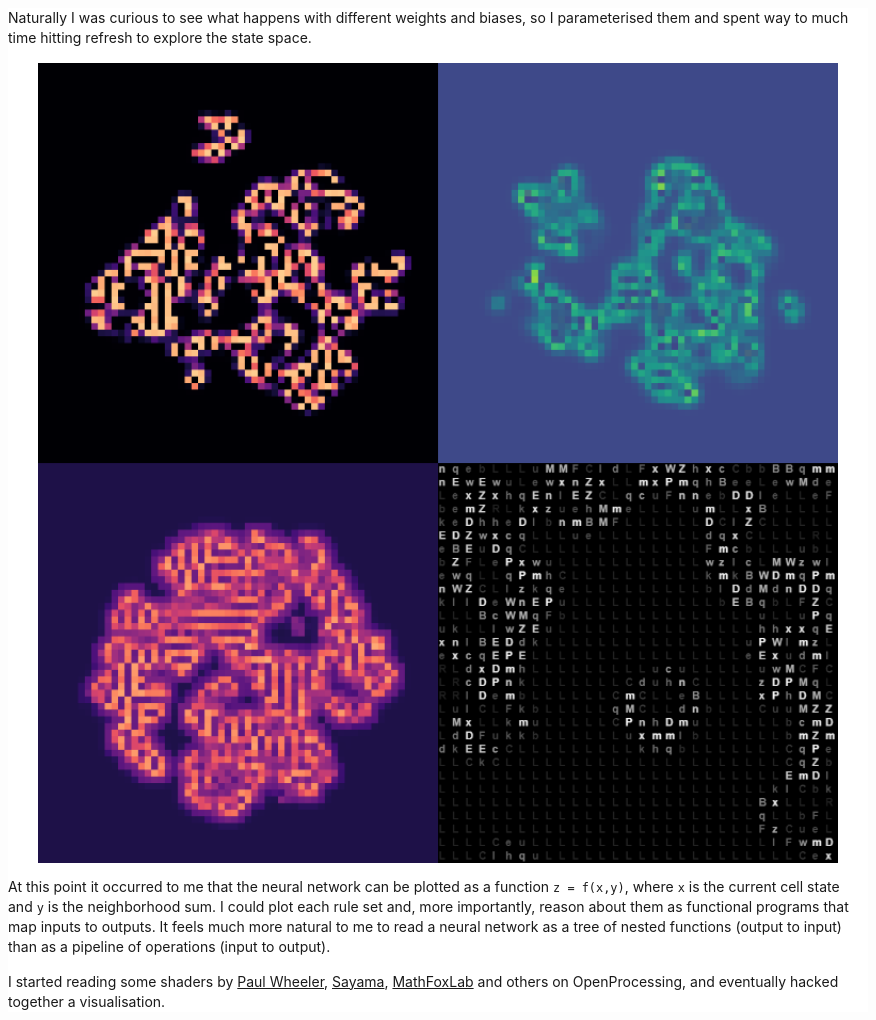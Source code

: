 Naturally I was curious to see what happens with different weights and biases, so I parameterised them and spent way to much time hitting refresh to explore the state space. 

<p align="center">
    <img src= "../assets/images/neural-games-of-life.png" alt="neural game of life screenshots" width="800" height="800" align="middle"/>
</p>

At this point it occurred to me that the neural network can be plotted as a function `z = f(x,y)`, where `x` is the current cell state and `y` is the neighborhood sum. I could plot each rule set and, more importantly, reason about them as functional programs that map inputs to outputs. It feels much more natural to me to read a neural network as a tree of nested functions (output to input) than as a pipeline of operations (input to output). 

I started reading some shaders by [Paul Wheeler](https://openprocessing.org/user/254459?view=sketches), [Sayama](https://openprocessing.org/user/159668?view=sketches), [MathFoxLab](https://openprocessing.org/user/161812?view=sketches) and others on OpenProcessing, and eventually hacked together a visualisation. 
